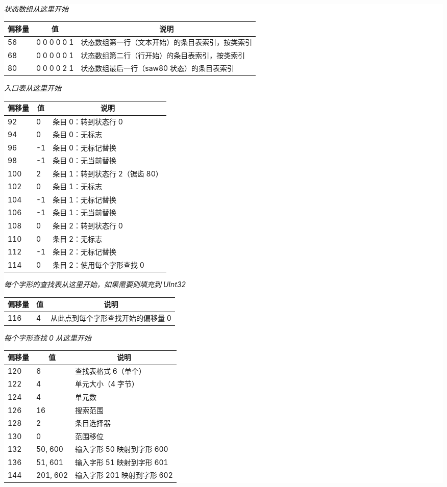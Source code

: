 *状态数组从这里开始*

|偏移量|值|说明|
|-|-|-|
|56|0 0 0 0 0 1|状态数组第一行（文本开始）的条目表索引，按类索引|
|68|0 0 0 0 0 1|状态数组第二行（行开始）的条目表索引，按类索引|
|80|0 0 0 0 2 1|状态数组最后一行（saw80 状态）的条目表索引|

*入口表从这里开始*

|偏移量|值|说明|
|-|-|-|
|92|0|条目 0：转到状态行 0|
|94|0|条目 0：无标志|
|96|-1|条目 0：无标记替换|
|98|-1|条目 0：无当前替换|
|100|2|条目 1：转到状态行 2（锯齿 80）|
|102|0|条目 1：无标志|
|104|-1|条目 1：无标记替换|
|106|-1|条目 1：无当前替换|
|108|0|条目 2：转到状态行 0|
|110|0|条目 2：无标志|
|112|-1|条目 2：无标记替换|
|114|0|条目 2：使用每个字形查找 0|

*每个字形的查找表从这里开始，如果需要则填充到 UInt32*

|偏移量|值|说明|
|-|-|-|
|116|4|从此点到每个字形查找开始的偏移量 0|

*每个字形查找 0 从这里开始*

|偏移量|值|说明|
|-|-|-|
|120|6|查找表格式 6（单个）|
|122|4|单元大小（4 字节）|
|124|4|单元数|
|126|16|搜索范围|
|128|2|条目选择器|
|130|0|范围移位|
|132|50, 600|输入字形 50 映射到字形 600|
|136|51, 601|输入字形 51 映射到字形 601|
|144|201, 602|输入字形 201 映射到字形 602|